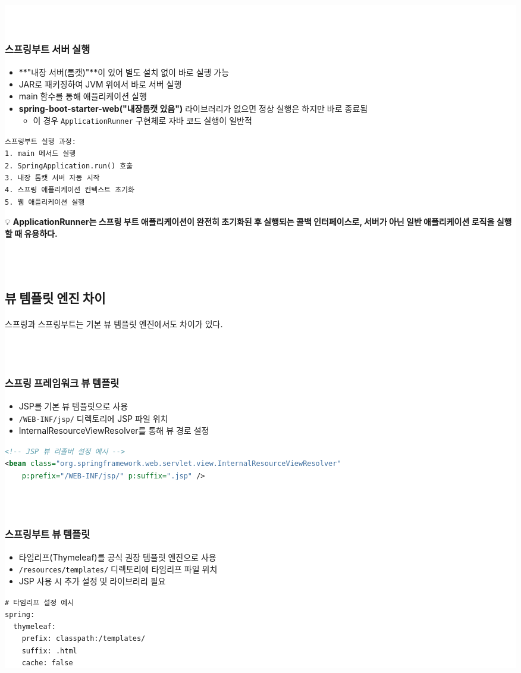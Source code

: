 <br><br>

### 스프링부트 서버 실행

- **"내장 서버(톰캣)"**이 있어 별도 설치 없이 바로 실행 가능
- JAR로 패키징하여 JVM 위에서 바로 서버 실행
- main 함수를 통해 애플리케이션 실행
- **spring-boot-starter-web("내장톰캣 있음")** 라이브러리가 없으면 정상 실행은 하지만 바로 종료됨
  - 이 경우 `ApplicationRunner` 구현체로 자바 코드 실행이 일반적

```
스프링부트 실행 과정:
1. main 메서드 실행
2. SpringApplication.run() 호출
3. 내장 톰캣 서버 자동 시작
4. 스프링 애플리케이션 컨텍스트 초기화
5. 웹 애플리케이션 실행
```

💡 **ApplicationRunner는 스프링 부트 애플리케이션이 완전히 초기화된 후 실행되는 콜백 인터페이스로, 서버가 아닌 일반 애플리케이션 로직을 실행할 때 유용하다.**

<br>

<br>

## 뷰 템플릿 엔진 차이

스프링과 스프링부트는 기본 뷰 템플릿 엔진에서도 차이가 있다.

<br><br>

### 스프링 프레임워크 뷰 템플릿

- JSP를 기본 뷰 템플릿으로 사용
- `/WEB-INF/jsp/` 디렉토리에 JSP 파일 위치
- InternalResourceViewResolver를 통해 뷰 경로 설정

```xml
<!-- JSP 뷰 리졸버 설정 예시 -->
<bean class="org.springframework.web.servlet.view.InternalResourceViewResolver"
    p:prefix="/WEB-INF/jsp/" p:suffix=".jsp" />
```

<br><br>

### 스프링부트 뷰 템플릿

- 타임리프(Thymeleaf)를 공식 권장 템플릿 엔진으로 사용
- `/resources/templates/` 디렉토리에 타임리프 파일 위치
- JSP 사용 시 추가 설정 및 라이브러리 필요

```
# 타임리프 설정 예시
spring:
  thymeleaf:
    prefix: classpath:/templates/
    suffix: .html
    cache: false
```
